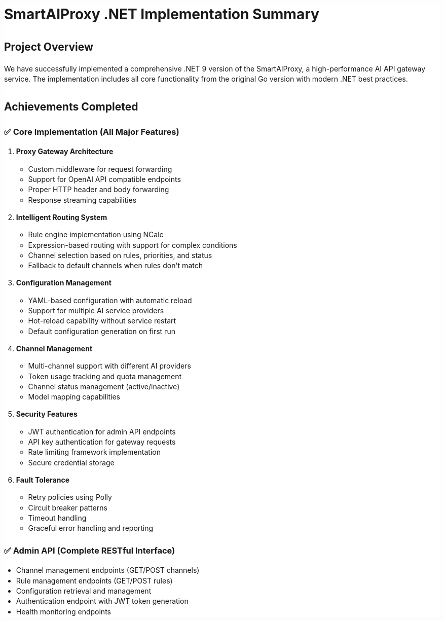 # SmartAIProxy .NET Implementation Summary

## Project Overview

We have successfully implemented a comprehensive .NET 9 version of the SmartAIProxy, a high-performance AI API gateway service. The implementation includes all core functionality from the original Go version with modern .NET best practices.

## Achievements Completed

### ✅ Core Implementation (All Major Features)

1. **Proxy Gateway Architecture**
   - Custom middleware for request forwarding
   - Support for OpenAI API compatible endpoints
   - Proper HTTP header and body forwarding
   - Response streaming capabilities

2. **Intelligent Routing System**
   - Rule engine implementation using NCalc
   - Expression-based routing with support for complex conditions
   - Channel selection based on rules, priorities, and status
   - Fallback to default channels when rules don't match

3. **Configuration Management**
   - YAML-based configuration with automatic reload
   - Support for multiple AI service providers
   - Hot-reload capability without service restart
   - Default configuration generation on first run

4. **Channel Management**
   - Multi-channel support with different AI providers
   - Token usage tracking and quota management
   - Channel status management (active/inactive)
   - Model mapping capabilities

5. **Security Features**
   - JWT authentication for admin API endpoints
   - API key authentication for gateway requests
   - Rate limiting framework implementation
   - Secure credential storage

6. **Fault Tolerance**
   - Retry policies using Polly
   - Circuit breaker patterns
   - Timeout handling
   - Graceful error handling and reporting

### ✅ Admin API (Complete RESTful Interface)

- Channel management endpoints (GET/POST channels)
- Rule management endpoints (GET/POST rules)
- Configuration retrieval and management
- Authentication endpoint with JWT token generation
- Health monitoring endpoints
